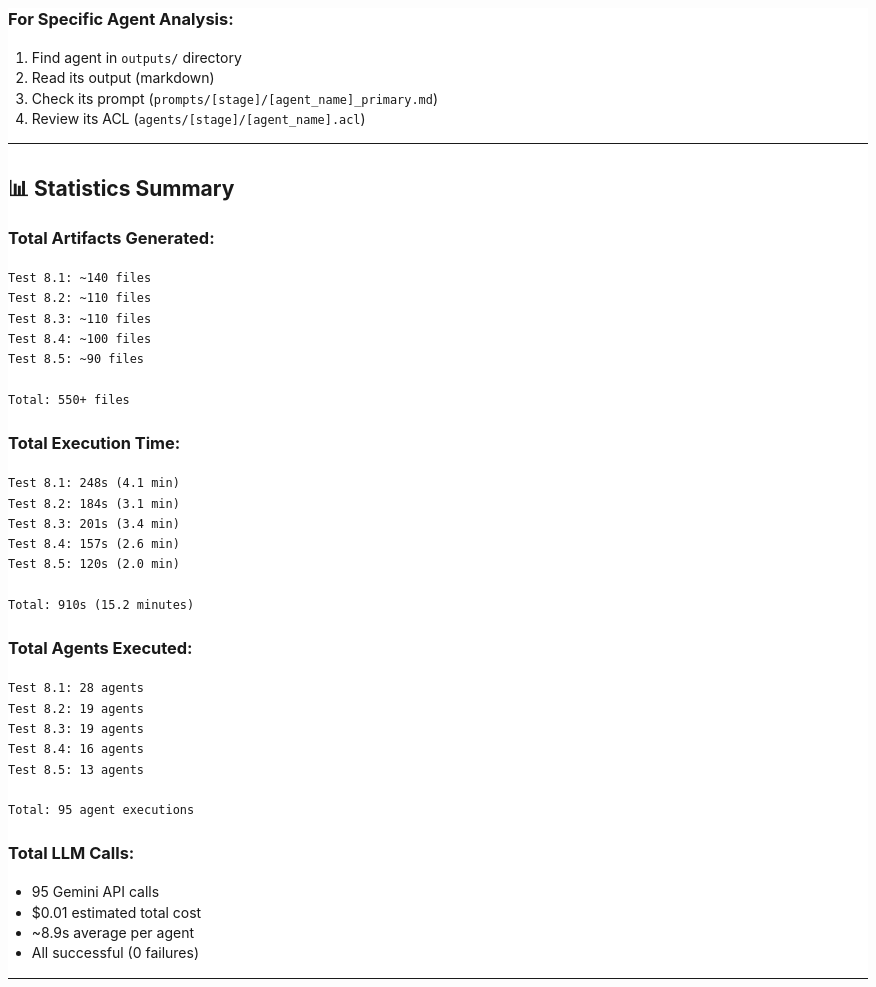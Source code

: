 ### **For Specific Agent Analysis:**
1. Find agent in `outputs/` directory
2. Read its output (markdown)
3. Check its prompt (`prompts/[stage]/[agent_name]_primary.md`)
4. Review its ACL (`agents/[stage]/[agent_name].acl`)

---

## 📊 **Statistics Summary**

### **Total Artifacts Generated:**
```
Test 8.1: ~140 files
Test 8.2: ~110 files
Test 8.3: ~110 files
Test 8.4: ~100 files
Test 8.5: ~90 files

Total: 550+ files
```

### **Total Execution Time:**
```
Test 8.1: 248s (4.1 min)
Test 8.2: 184s (3.1 min)
Test 8.3: 201s (3.4 min)
Test 8.4: 157s (2.6 min)
Test 8.5: 120s (2.0 min)

Total: 910s (15.2 minutes)
```

### **Total Agents Executed:**
```
Test 8.1: 28 agents
Test 8.2: 19 agents
Test 8.3: 19 agents
Test 8.4: 16 agents
Test 8.5: 13 agents

Total: 95 agent executions
```

### **Total LLM Calls:**
- 95 Gemini API calls
- $0.01 estimated total cost
- ~8.9s average per agent
- All successful (0 failures)

---
